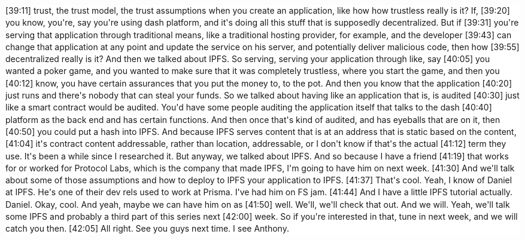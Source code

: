 [39:11] trust, the trust model, the trust assumptions when you create an application, like how how trustless really is it? If,
[39:20] you know, you're, say you're using dash platform, and it's doing all this stuff that is supposedly decentralized. But if
[39:31] you're serving that application through traditional means, like a traditional hosting provider, for example, and the developer
[39:43] can change that application at any point and update the service on his server, and potentially deliver malicious code, then how
[39:55] decentralized really is it? And then we talked about IPFS. So serving, serving your application through like, say
[40:05] you wanted a poker game, and you wanted to make sure that it was completely trustless, where you start the game, and then you
[40:12] know, you have certain assurances that you put the money to, to the pot. And then you know that the application
[40:20] just runs and there's nobody that can steal your funds. So we talked about having like an application that is, is audited
[40:30] just like a smart contract would be audited. You'd have some people auditing the application itself that talks to the dash
[40:40] platform as the back end and has certain functions. And then once that's kind of audited, and has eyeballs that are on it, then
[40:50] you could put a hash into IPFS. And because IPFS serves content that is at an address that is static based on the content,
[41:04] it's contract content addressable, rather than location, addressable, or I don't know if that's the actual
[41:12] term they use. It's been a while since I researched it. But anyway, we talked about IPFS. And so because I have a friend
[41:19] that works for or worked for Protocol Labs, which is the company that made IPFS, I'm going to have him on next week.
[41:30] And we'll talk about some of those assumptions and how to deploy to IPFS your application to IPFS.
[41:37] That's cool. Yeah, I know of Daniel at IPFS. He's one of their dev rels used to work at Prisma. I've had him on FS jam.
[41:44] And I have a little IPFS tutorial actually. Daniel. Okay, cool. And yeah, maybe we can have him on as
[41:50] well. We'll, we'll check that out. And we will. Yeah, we'll talk some IPFS and probably a third part of this series next
[42:00] week. So if you're interested in that, tune in next week, and we will catch you then.
[42:05] All right. See you guys next time. I see Anthony.

